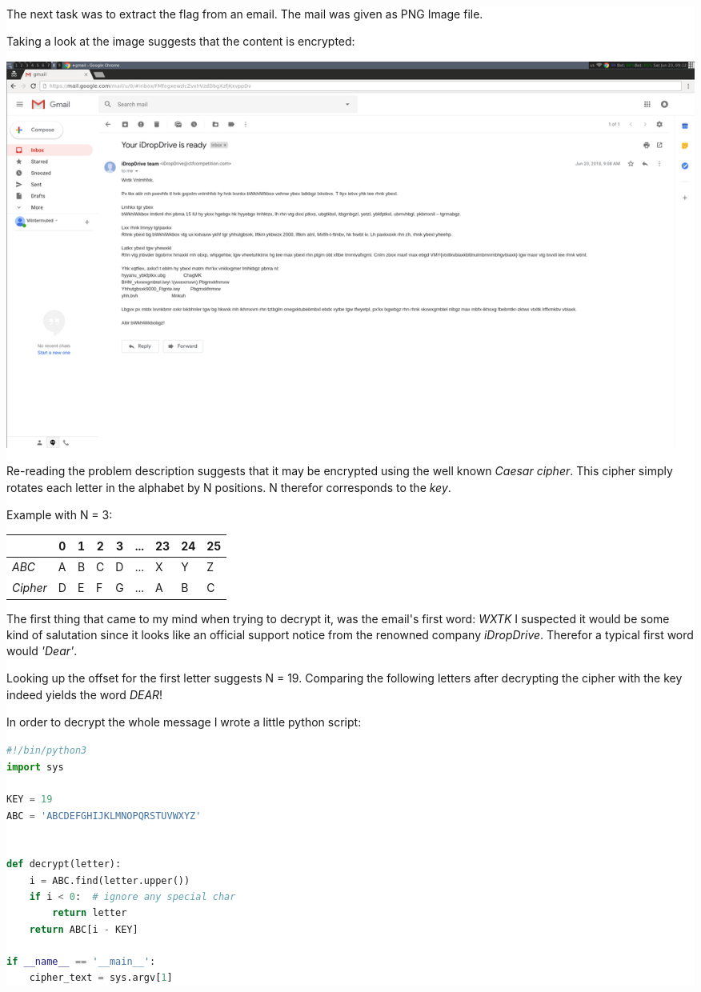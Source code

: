 The next task was to extract the flag from an email. The mail was given as PNG Image file.

Taking a look at the image suggests that the content is encrypted:

![cloud team support message](pics/OCR_is_cool.png)

Re-reading the problem description suggests that it may be encrypted using the well known *Caesar cipher*. This cipher simply rotates each letter in the alphabet by N positions. N therefor corresponds to the *key*.

Example with N = 3:

|          | 0 | 1 | 2 | 3 | ... | 23 | 24 | 25 |
|----------|---|---|---|---|-----|----|----|----|
| *ABC*    | A | B | C | D | ... | X  | Y  | Z  |
| *Cipher* | D | E | F | G | ... | A  | B  | C  |


The first thing that came to my mind when trying to decrypt it, was the email's first word: *WXTK*
I suspected it would be some kind of salutation since it looks like an official support notice from the renowned company *iDropDrive*. Therefor a typical first word would *'Dear'*.

Looking up the offset for the first letter suggests N = 19. Comparing the following letters after decrypting the cipher with the key indeed yields the word *DEAR*!

In order to decrypt the whole message I wrote a little python script:
```python
#!/bin/python3
import sys

KEY = 19
ABC = 'ABCDEFGHIJKLMNOPQRSTUVWXYZ'


def decrypt(letter):
	i = ABC.find(letter.upper())
	if i < 0:  # ignore any special char
		return letter
	return ABC[i - KEY]

if __name__ == '__main__':
	cipher_text = sys.argv[1]
```
